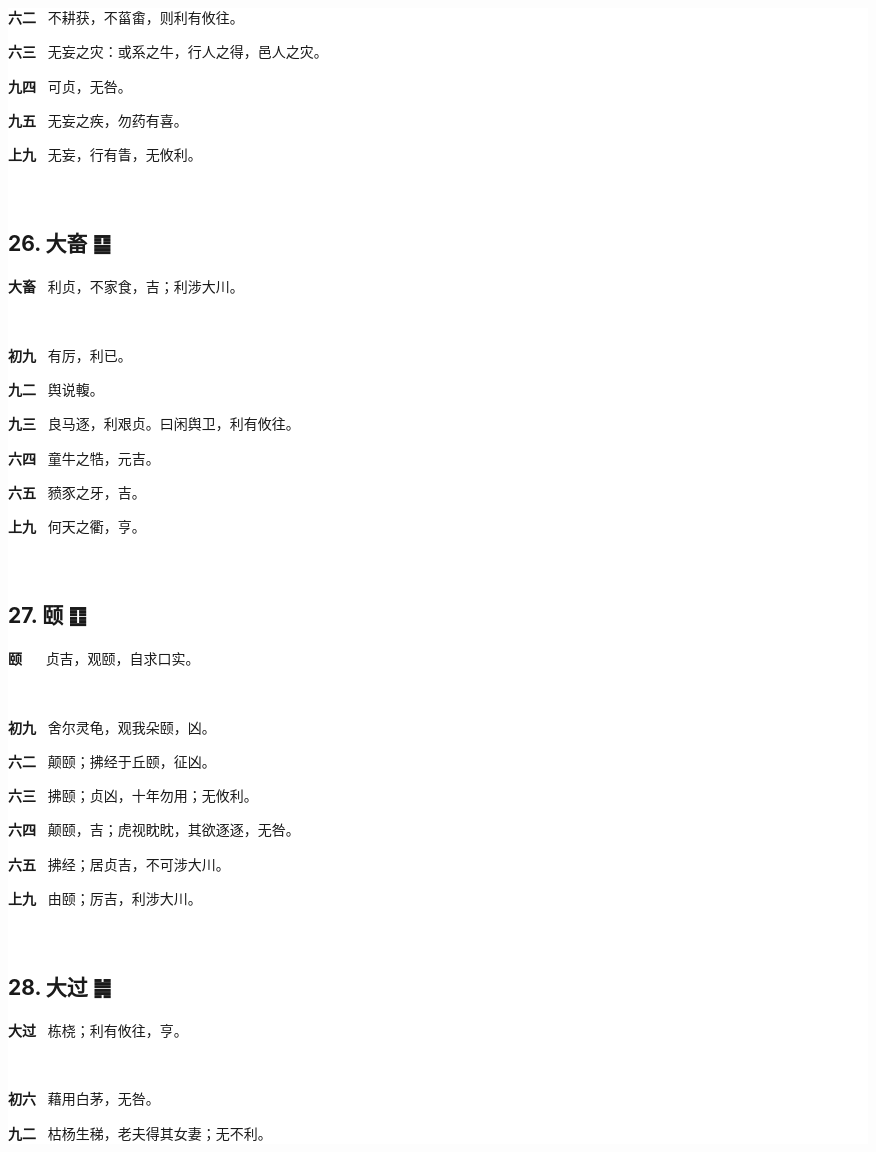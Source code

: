 **六二**&nbsp;&nbsp; 不耕获，不菑畬，则利有攸往。

**六三**&nbsp;&nbsp; 无妄之灾：或系之牛，行人之得，邑人之灾。

**九四**&nbsp;&nbsp; 可贞，无咎。

**九五**&nbsp;&nbsp; 无妄之疾，勿药有喜。

**上九**&nbsp;&nbsp; 无妄，行有眚，无攸利。

<br>

## 26. 大畜 ䷙

**大畜**&nbsp;&nbsp; 利贞，不家食，吉；利涉大川。

<br>

**初九**&nbsp;&nbsp; 有厉，利已。

**九二**&nbsp;&nbsp; 舆说輹。

**九三**&nbsp;&nbsp; 良马逐，利艰贞。曰闲舆卫，利有攸往。

**六四**&nbsp;&nbsp; 童牛之牿，元吉。

**六五**&nbsp;&nbsp; 豮豕之牙，吉。

**上九**&nbsp;&nbsp; 何天之衢，亨。

<br>

## 27. 颐 ䷚

**颐**&nbsp;&nbsp;&nbsp;&nbsp;&nbsp; 贞吉，观颐，自求口实。

<br>

**初九**&nbsp;&nbsp; 舍尔灵龟，观我朵颐，凶。

**六二**&nbsp;&nbsp; 颠颐；拂经于丘颐，征凶。

**六三**&nbsp;&nbsp; 拂颐；贞凶，十年勿用；无攸利。

**六四**&nbsp;&nbsp; 颠颐，吉；虎视眈眈，其欲逐逐，无咎。

**六五**&nbsp;&nbsp; 拂经；居贞吉，不可涉大川。

**上九**&nbsp;&nbsp; 由颐；厉吉，利涉大川。

<br>

## 28. 大过 ䷛

**大过**&nbsp;&nbsp; 栋桡；利有攸往，亨。

<br>

**初六**&nbsp;&nbsp; 藉用白茅，无咎。

**九二**&nbsp;&nbsp; 枯杨生稊，老夫得其女妻；无不利。
